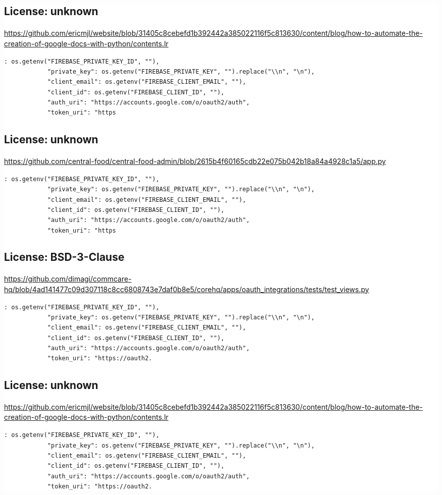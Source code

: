 
## License: unknown
https://github.com/ericmjl/website/blob/31405c8cebefd1b392442a385022116f5c813630/content/blog/how-to-automate-the-creation-of-google-docs-with-python/contents.lr

```
: os.getenv("FIREBASE_PRIVATE_KEY_ID", ""),
            "private_key": os.getenv("FIREBASE_PRIVATE_KEY", "").replace("\\n", "\n"),
            "client_email": os.getenv("FIREBASE_CLIENT_EMAIL", ""),
            "client_id": os.getenv("FIREBASE_CLIENT_ID", ""),
            "auth_uri": "https://accounts.google.com/o/oauth2/auth",
            "token_uri": "https
```


## License: unknown
https://github.com/central-food/central-food-admin/blob/2615b4f60165cdb22e075b042b18a84a4928c1a5/app.py

```
: os.getenv("FIREBASE_PRIVATE_KEY_ID", ""),
            "private_key": os.getenv("FIREBASE_PRIVATE_KEY", "").replace("\\n", "\n"),
            "client_email": os.getenv("FIREBASE_CLIENT_EMAIL", ""),
            "client_id": os.getenv("FIREBASE_CLIENT_ID", ""),
            "auth_uri": "https://accounts.google.com/o/oauth2/auth",
            "token_uri": "https
```


## License: BSD-3-Clause
https://github.com/dimagi/commcare-hq/blob/4ad141477c09d307118c8cc6808743e7daf0b8e5/corehq/apps/oauth_integrations/tests/test_views.py

```
: os.getenv("FIREBASE_PRIVATE_KEY_ID", ""),
            "private_key": os.getenv("FIREBASE_PRIVATE_KEY", "").replace("\\n", "\n"),
            "client_email": os.getenv("FIREBASE_CLIENT_EMAIL", ""),
            "client_id": os.getenv("FIREBASE_CLIENT_ID", ""),
            "auth_uri": "https://accounts.google.com/o/oauth2/auth",
            "token_uri": "https://oauth2.
```


## License: unknown
https://github.com/ericmjl/website/blob/31405c8cebefd1b392442a385022116f5c813630/content/blog/how-to-automate-the-creation-of-google-docs-with-python/contents.lr

```
: os.getenv("FIREBASE_PRIVATE_KEY_ID", ""),
            "private_key": os.getenv("FIREBASE_PRIVATE_KEY", "").replace("\\n", "\n"),
            "client_email": os.getenv("FIREBASE_CLIENT_EMAIL", ""),
            "client_id": os.getenv("FIREBASE_CLIENT_ID", ""),
            "auth_uri": "https://accounts.google.com/o/oauth2/auth",
            "token_uri": "https://oauth2.
```
